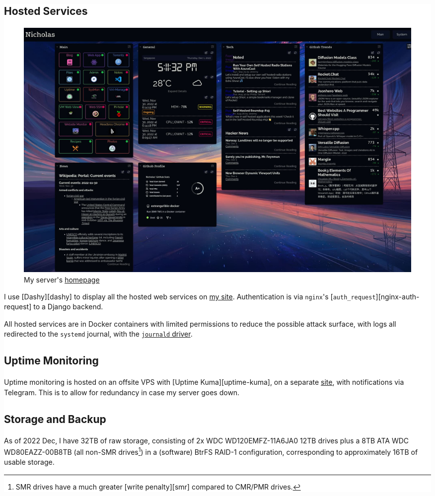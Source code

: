 ## Hosted Services

<figure>
  <img src="/static/images/2022-05-22/dashy.jpg" alt="My Server" loading="lazy"/>
  <figcaption>My server's <a href="https://home.nicholaslyz.com">homepage</a></figcaption>
</figure>

I use [Dashy][dashy] to display all the hosted web services on [my site](https://home.nicholaslyz.com). Authentication is via `nginx`'s [`auth_request`][nginx-auth-request] to a Django backend.

All hosted services are in Docker containers with limited permissions to reduce the possible attack surface, with logs all redirected to the `systemd` journal, with the [`journald` driver](https://docs.docker.com/config/containers/logging/journald/).

## Uptime Monitoring

Uptime monitoring is hosted on an offsite VPS with [Uptime Kuma][uptime-kuma], on a separate [site](https://uptime.icybat.com), with notifications via Telegram. This is to allow for redundancy in case my server goes down.

## Storage and Backup

As of 2022 Dec, I have 32TB of raw storage, consisting of 2x WDC WD120EMFZ-11A6JA0 12TB drives plus a 8TB ATA WDC WD80EAZZ-00B8TB (all non-SMR drives[^smr]) in a (software) BtrFS RAID-1 configuration, corresponding to approximately 16TB of usable storage.


[^smr]: SMR drives have a much greater [write penalty][smr] compared to CMR/PMR drives.
[^bit-rot]: If some bits in one of the drives were to fail (e.g. due to [bit rot](https://en.wikipedia.org/wiki/Bit_rot)), `dmraid` would not know which drive contains the correct data as it operates below the filesystem layer.
[^btrbk-issue]: There is an issue with [`btrbk` not sending snapshots without direct parent-child uuid link when using `resume`][btrbk-issue]. To get around this, I use `archive` initially to copy snapshots over to the external drive.
[^cryptsetup-partition]: The reason I do not use `cryptsetup` (or `dmcrypt`) directly on the disk is that Windows/other software might accidentally wipe the partition table (and the LUKS header), rendering the disk unlockable.
[^nfs-issues]: Windows sets the UID/GID to -2 for some reason, preventing you from writing to files by default. This is the [fix](https://unix.stackexchange.com/questions/276292/need-permission-for-windows-client-to-access-linux-nfs).
[^pam-issues]: By default, SELinux [blocks](https://github.com/google/google-authenticator-libpam/issues/101) `sshd` from reading the `.google_authenticator` file in the home directory. One [workaround] is to place the file in the `.ssh` directory instead.
[^mosh]: Mosh allows for SSH access over unreliable/mobile connections, including scenarios like changing IP addresses (which can happen as the mobile device moves out of Wifi range).
[awesome-selfhosted]: https://github.com/awesome-selfhosted/awesome-selfhosted
[btrbk-issue]: https://github.com/digint/btrbk/issues/339#issuecomment-1332137961
[btrbk]: https://github.com/digint/btrbk
[btrfs-adding-new-devices]: https://btrfs.wiki.kernel.org/index.php/Using_Btrfs_with_Multiple_Devices#Adding_new_devices
[btrfs-data-allocation]: https://btrfs.wiki.kernel.org/index.php/SysadminGuide#Data_usage_and_allocation
[btrfs-scrub]: https://btrfs.readthedocs.io/en/latest/btrfs-scrub.html
[btrfs-storage]: https://btrfs.wiki.kernel.org/index.php/FAQ#How_much_space_do_I_get_with_unequal_devices_in_RAID-1_mode.3F
[cryptsetup]: https://gitlab.com/cryptsetup/cryptsetup/-/wikis/FrequentlyAskedQuestions
[dashy]: https://github.com/Lissy93/dashy
[google-authenticator-pam]: https://github.com/google/google-authenticator-libpam
[mosh]: https://mosh.org/
[nfs]: https://en.wikipedia.org/wiki/Network_File_System
[nginx-auth-request]: http://nginx.org/en/docs/http/ngx_http_auth_request_module.html
[Powerline]: https://github.com/powerline/powerline
[selfhosted]: https://www.reddit.com/r/selfhosted/
[smr]: https://www.reddit.com/r/DataHoarder/comments/o5bmcu/comment/h2nfiwq/
[systemd.timer]: https://opensource.com/article/20/7/systemd-timers
[termux]: https://termux.com/
[tmux]: https://github.com/tmux/tmux/wiki
[uptime-kuma]: https://github.com/louislam/uptime-kuma
[workaround]: https://www.digitalocean.com/community/tutorials/how-to-set-up-multi-factor-authentication-for-ssh-on-centos-8#step-1-installing-google-s-pam
[Zellij]: https://zellij.dev/
[Starship]: https://starship.rs/
[Endlessh]: https://github.com/skeeto/endlessh